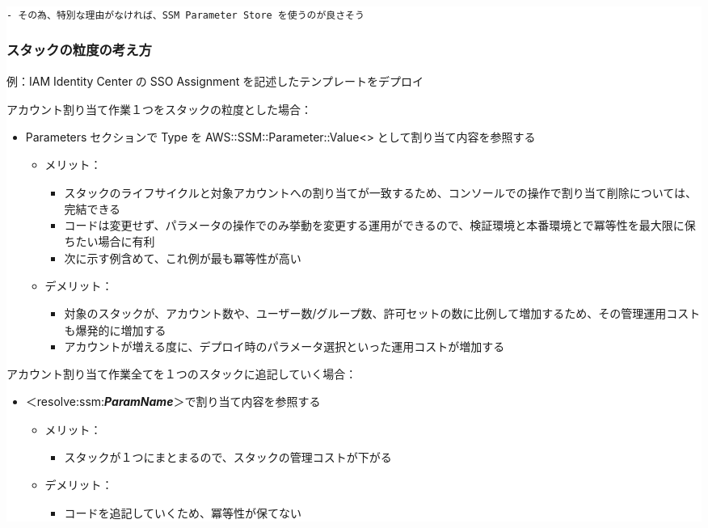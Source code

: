     - その為、特別な理由がなければ、SSM Parameter Store を使うのが良さそう

### スタックの粒度の考え方

例：IAM Identity Center の SSO Assignment を記述したテンプレートをデプロイ

アカウント割り当て作業１つをスタックの粒度とした場合：
- Parameters セクションで Type を AWS::SSM::Parameter::Value<> として割り当て内容を参照する

    - メリット：
        - スタックのライフサイクルと対象アカウントへの割り当てが一致するため、コンソールでの操作で割り当て削除については、完結できる
        -  コードは変更せず、パラメータの操作でのみ挙動を変更する運用ができるので、検証環境と本番環境とで冪等性を最大限に保ちたい場合に有利
        - 次に示す例含めて、これ例が最も冪等性が高い

    - デメリット：
        - 対象のスタックが、アカウント数や、ユーザー数/グループ数、許可セットの数に比例して増加するため、その管理運用コストも爆発的に増加する
        - アカウントが増える度に、デプロイ時のパラメータ選択といった運用コストが増加する

アカウント割り当て作業全てを１つのスタックに追記していく場合：

- ＜resolve:ssm:***ParamName***＞で割り当て内容を参照する
    
    - メリット：
        - スタックが１つにまとまるので、スタックの管理コストが下がる

    - デメリット：
        - コードを追記していくため、冪等性が保てない

